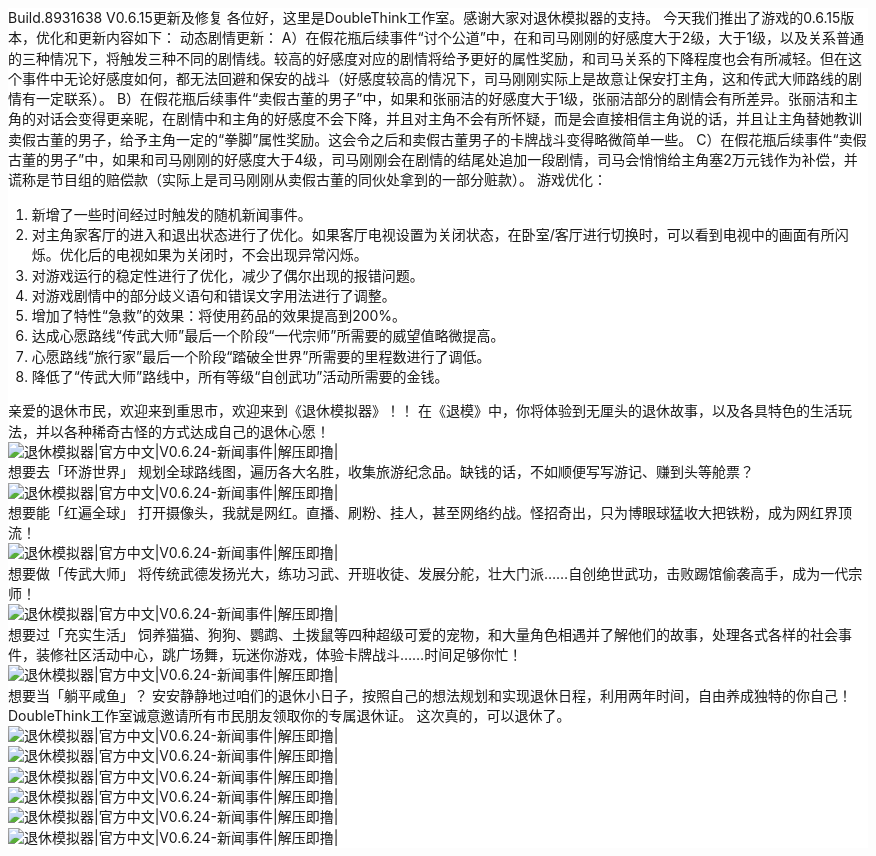 Build.8931638
V0.6.15更新及修复
各位好，这里是DoubleThink工作室。感谢大家对退休模拟器的支持。
今天我们推出了游戏的0.6.15版本，优化和更新内容如下：
动态剧情更新：
A）在假花瓶后续事件“讨个公道”中，在和司马刚刚的好感度大于2级，大于1级，以及关系普通的三种情况下，将触发三种不同的剧情线。较高的好感度对应的剧情将给予更好的属性奖励，和司马关系的下降程度也会有所减轻。但在这个事件中无论好感度如何，都无法回避和保安的战斗（好感度较高的情况下，司马刚刚实际上是故意让保安打主角，这和传武大师路线的剧情有一定联系）。
B）在假花瓶后续事件“卖假古董的男子”中，如果和张丽洁的好感度大于1级，张丽洁部分的剧情会有所差异。张丽洁和主角的对话会变得更亲昵，在剧情中和主角的好感度不会下降，并且对主角不会有所怀疑，而是会直接相信主角说的话，并且让主角替她教训卖假古董的男子，给予主角一定的“拳脚”属性奖励。这会令之后和卖假古董男子的卡牌战斗变得略微简单一些。
C）在假花瓶后续事件“卖假古董的男子”中，如果和司马刚刚的好感度大于4级，司马刚刚会在剧情的结尾处追加一段剧情，司马会悄悄给主角塞2万元钱作为补偿，并谎称是节目组的赔偿款（实际上是司马刚刚从卖假古董的同伙处拿到的一部分赃款）。
游戏优化：
1. 新增了一些时间经过时触发的随机新闻事件。
2. 对主角家客厅的进入和退出状态进行了优化。如果客厅电视设置为关闭状态，在卧室/客厅进行切换时，可以看到电视中的画面有所闪烁。优化后的电视如果为关闭时，不会出现异常闪烁。
3. 对游戏运行的稳定性进行了优化，减少了偶尔出现的报错问题。
4. 对游戏剧情中的部分歧义语句和错误文字用法进行了调整。
5. 增加了特性“急救”的效果：将使用药品的效果提高到200%。
6. 达成心愿路线“传武大师”最后一个阶段“一代宗师”所需要的威望值略微提高。
7. 心愿路线“旅行家”最后一个阶段“踏破全世界”所需要的里程数进行了调低。
8. 降低了“传武大师”路线中，所有等级“自创武功”活动所需要的金钱。

亲爱的退休市民，欢迎来到重思市，欢迎来到《退休模拟器》！！
在《退模》中，你将体验到无厘头的退休故事，以及各具特色的生活玩法，并以各种稀奇古怪的方式达成自己的退休心愿！
<img style="display: block; margin-left: auto; margin-right: auto; width: 100%; height: auto;" title="【PC】退休模拟器-Build.9281293-0.6.21-(官中)下载" src="https://sky.sfcrom.com/wp-content/uploads/2024/02/20240223_65d852b8ba437.gif" alt="退休模拟器|官方中文|V0.6.24-新闻事件|解压即撸|" />
想要去「环游世界」
规划全球路线图，遍历各大名胜，收集旅游纪念品。缺钱的话，不如顺便写写游记、赚到头等舱票？
<img style="display: block; margin-left: auto; margin-right: auto; width: 100%; height: auto;" title="【PC】退休模拟器-Build.9281293-0.6.21-(官中)下载" src="https://sky.sfcrom.com/wp-content/uploads/2024/02/20240223_65d852ba5b3a5.gif" alt="退休模拟器|官方中文|V0.6.24-新闻事件|解压即撸|" />
想要能「红遍全球」
打开摄像头，我就是网红。直播、刷粉、挂人，甚至网络约战。怪招奇出，只为博眼球猛收大把铁粉，成为网红界顶流！
<img style="display: block; margin-left: auto; margin-right: auto; width: 100%; height: auto;" title="【PC】退休模拟器-Build.9281293-0.6.21-(官中)下载" src="https://sky.sfcrom.com/wp-content/uploads/2024/02/20240223_65d852bb32cd1.gif" alt="退休模拟器|官方中文|V0.6.24-新闻事件|解压即撸|" />
想要做「传武大师」
将传统武德发扬光大，练功习武、开班收徒、发展分舵，壮大门派……自创绝世武功，击败踢馆偷袭高手，成为一代宗师！
<img style="display: block; margin-left: auto; margin-right: auto; width: 100%; height: auto;" title="【PC】退休模拟器-Build.9281293-0.6.21-(官中)下载" src="https://sky.sfcrom.com/wp-content/uploads/2024/02/20240223_65d852c64d562.gif" alt="退休模拟器|官方中文|V0.6.24-新闻事件|解压即撸|" />
想要过「充实生活」
饲养猫猫、狗狗、鹦鹉、土拨鼠等四种超级可爱的宠物，和大量角色相遇并了解他们的故事，处理各式各样的社会事件，装修社区活动中心，跳广场舞，玩迷你游戏，体验卡牌战斗……时间足够你忙！
<img style="display: block; margin-left: auto; margin-right: auto; width: 100%; height: auto;" title="【PC】退休模拟器-Build.9281293-0.6.21-(官中)下载" src="https://sky.sfcrom.com/wp-content/uploads/2024/02/20240223_65d852d0d5560.gif" alt="退休模拟器|官方中文|V0.6.24-新闻事件|解压即撸|" />
想要当「躺平咸鱼」？
安安静静地过咱们的退休小日子，按照自己的想法规划和实现退休日程，利用两年时间，自由养成独特的你自己！
DoubleThink工作室诚意邀请所有市民朋友领取你的专属退休证。
这次真的，可以退休了。
<img style="display: block; margin-left: auto; margin-right: auto; width: 100%; height: auto;" title="【PC】退休模拟器-Build.9281293-0.6.21-(官中)下载" src="https://sky.sfcrom.com/wp-content/uploads/2024/02/20240223_65d852d12ddee.jpg" alt="退休模拟器|官方中文|V0.6.24-新闻事件|解压即撸|" />
<img style="display: block; margin-left: auto; margin-right: auto; width: 100%; height: auto;" title="【PC】退休模拟器-Build.9281293-0.6.21-(官中)下载" src="https://sky.sfcrom.com/wp-content/uploads/2024/02/20240223_65d852d16afd2.jpg" alt="退休模拟器|官方中文|V0.6.24-新闻事件|解压即撸|" />
<img style="display: block; margin-left: auto; margin-right: auto; width: 100%; height: auto;" title="【PC】退休模拟器-Build.9281293-0.6.21-(官中)下载" src="https://sky.sfcrom.com/wp-content/uploads/2024/02/20240223_65d852d1aa4cd.jpg" alt="退休模拟器|官方中文|V0.6.24-新闻事件|解压即撸|" />
<img style="display: block; margin-left: auto; margin-right: auto; width: 100%; height: auto;" title="【PC】退休模拟器-Build.9281293-0.6.21-(官中)下载" src="https://sky.sfcrom.com/wp-content/uploads/2024/02/20240223_65d852d1e6c3e.jpg" alt="退休模拟器|官方中文|V0.6.24-新闻事件|解压即撸|" />
<img style="display: block; margin-left: auto; margin-right: auto; width: 100%; height: auto;" title="【PC】退休模拟器-Build.9281293-0.6.21-(官中)下载" src="https://sky.sfcrom.com/wp-content/uploads/2024/02/20240223_65d852d23c1c4.jpg" alt="退休模拟器|官方中文|V0.6.24-新闻事件|解压即撸|" />
<img style="display: block; margin-left: auto; margin-right: auto; width: 100%; height: auto;" title="【PC】退休模拟器-Build.9281293-0.6.21-(官中)下载" src="https://sky.sfcrom.com/wp-content/uploads/2024/02/20240223_65d852d280d9e.jpg" alt="退休模拟器|官方中文|V0.6.24-新闻事件|解压即撸|" />
